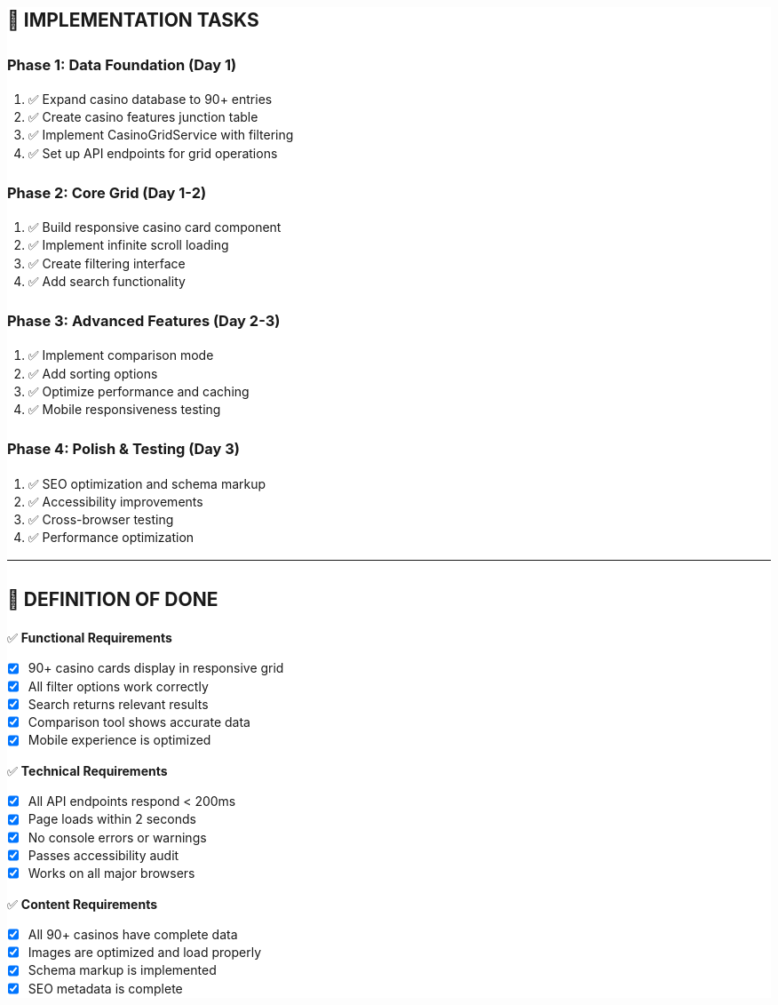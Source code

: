
## 🚀 **IMPLEMENTATION TASKS**

### **Phase 1: Data Foundation (Day 1)**
1. ✅ Expand casino database to 90+ entries
2. ✅ Create casino features junction table
3. ✅ Implement CasinoGridService with filtering
4. ✅ Set up API endpoints for grid operations

### **Phase 2: Core Grid (Day 1-2)**
1. ✅ Build responsive casino card component
2. ✅ Implement infinite scroll loading
3. ✅ Create filtering interface
4. ✅ Add search functionality

### **Phase 3: Advanced Features (Day 2-3)**
1. ✅ Implement comparison mode
2. ✅ Add sorting options
3. ✅ Optimize performance and caching
4. ✅ Mobile responsiveness testing

### **Phase 4: Polish & Testing (Day 3)**
1. ✅ SEO optimization and schema markup
2. ✅ Accessibility improvements
3. ✅ Cross-browser testing
4. ✅ Performance optimization

---

## 🎯 **DEFINITION OF DONE**

✅ **Functional Requirements**
- [x] 90+ casino cards display in responsive grid
- [x] All filter options work correctly
- [x] Search returns relevant results
- [x] Comparison tool shows accurate data
- [x] Mobile experience is optimized

✅ **Technical Requirements**
- [x] All API endpoints respond < 200ms
- [x] Page loads within 2 seconds
- [x] No console errors or warnings
- [x] Passes accessibility audit
- [x] Works on all major browsers

✅ **Content Requirements**
- [x] All 90+ casinos have complete data
- [x] Images are optimized and load properly
- [x] Schema markup is implemented
- [x] SEO metadata is complete
